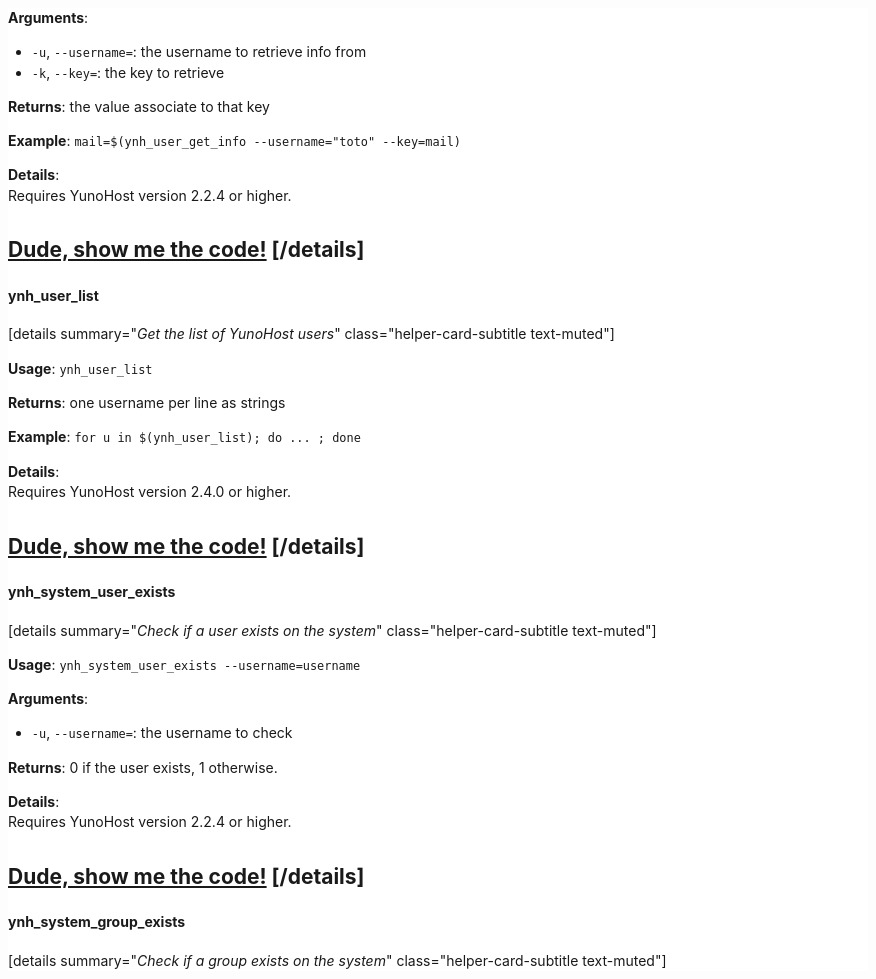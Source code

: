 **Arguments**:
- `-u`, `--username=`: the username to retrieve info from
- `-k`, `--key=`: the key to retrieve

**Returns**: the value associate to that key

**Example**: `mail=$(ynh_user_get_info --username="toto" --key=mail)`

**Details**:<br/>
Requires YunoHost version 2.2.4 or higher.



[Dude, show me the code!](https://github.com/YunoHost/yunohost/blob/e1569f962bce6405b913f5713a49a65ad258a34a/helpers/user#L33)
[/details]
----------------

#### ynh_user_list
[details summary="<i>Get the list of YunoHost users</i>" class="helper-card-subtitle text-muted"]

**Usage**: `ynh_user_list`

**Returns**: one username per line as strings

**Example**: `for u in $(ynh_user_list); do ... ; done`

**Details**:<br/>
Requires YunoHost version 2.4.0 or higher.



[Dude, show me the code!](https://github.com/YunoHost/yunohost/blob/e1569f962bce6405b913f5713a49a65ad258a34a/helpers/user#L53)
[/details]
----------------

#### ynh_system_user_exists
[details summary="<i>Check if a user exists on the system</i>" class="helper-card-subtitle text-muted"]

**Usage**: `ynh_system_user_exists --username=username`

**Arguments**:
- `-u`, `--username=`: the username to check

**Returns**: 0 if the user exists, 1 otherwise.

**Details**:<br/>
Requires YunoHost version 2.2.4 or higher.



[Dude, show me the code!](https://github.com/YunoHost/yunohost/blob/e1569f962bce6405b913f5713a49a65ad258a34a/helpers/user#L64)
[/details]
----------------

#### ynh_system_group_exists
[details summary="<i>Check if a group exists on the system</i>" class="helper-card-subtitle text-muted"]
